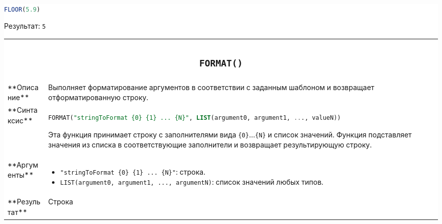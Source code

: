 ``` sql
FLOOR(5.9)
```

Результат: `5`

</td>
</tr>
</tbody>
</table>

<table markdown="block">
<tbody markdown="block">
<tr markdown="block">
<th colspan="2" markdown="block">

## `FORMAT()`

</th>
</tr>
<tr markdown="block">
<td markdown="block" class="functionDescriptionColumn">
**Описание**
</td>
<td markdown="block">
Выполняет форматирование аргументов в соответствии с заданным шаблоном и возвращает отформатированную строку.

</td>
</tr>
<tr markdown="block">
<td markdown="block">
**Синтаксис**
</td>
<td markdown="block">

``` sql
FORMAT("stringToFormat {0} {1} ... {N}", LIST(argument0, argument1, ..., valueN))
```

Эта функция принимает строку с заполнителями вида `{0}`…`{N}` и список значений. Функция подставляет значения из списка в соответствующие заполнители и возвращает результирующую строку.

</td>
</tr>
<tr markdown="block">
<td markdown="block">
**Аргументы**
</td>
<td markdown="block">

- `"stringToFormat {0} {1} ... {N}"`: строка.
- `LIST(argument0, argument1, ..., argumentN)`: список значений любых типов.

</td>
</tr>
<tr markdown="block">
<td markdown="block">
**Результат**
</td>
<td markdown="block">
Строка
</td>
</tr>
